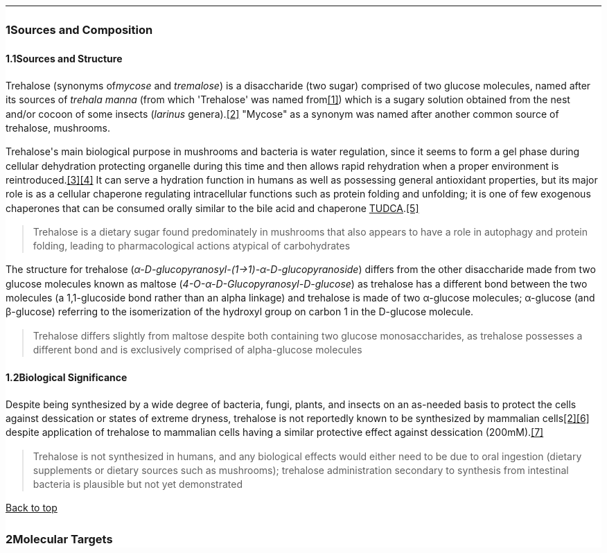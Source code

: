 





---


### 1Sources and Composition

#### 1.1Sources and Structure


Trehalose (synonyms of*mycose* and *tremalose*) is a disaccharide (two sugar) comprised of two glucose molecules, named after its sources of  *trehala manna* (from which 'Trehalose' was named from[[1]](#ref1)) which is a sugary solution obtained from the nest and/or cocoon of some insects (*larinus* genera).[[2]](#ref2) "Mycose" as a synonym was named after another common source of trehalose, mushrooms.


Trehalose's main biological purpose in mushrooms and bacteria is water regulation, since it seems to form a gel phase during cellular dehydration protecting organelle during this time and then allows rapid rehydration when a proper environment is reintroduced.[[3]](#ref3)[[4]](#ref4) It can serve a hydration function in humans as well as possessing general antioxidant properties, but its major role is as a cellular chaperone regulating intracellular functions such as protein folding and unfolding; it is one of few exogenous chaperones that can be consumed orally similar to the bile acid and chaperone [TUDCA](/supplements/tauroursodeoxycholic-acid/).[[5]](#ref5)



> Trehalose is a dietary sugar found predominately in mushrooms that also appears to have a role in autophagy and protein folding, leading to pharmacological actions atypical of carbohydrates


The structure for trehalose (*α-D-glucopyranosyl-(1→1)-α-D-glucopyranoside*) differs from the other disaccharide made from two glucose molecules known as maltose (*4-O-α-D-Glucopyranosyl-D-glucose*) as trehalose has a different bond between the two molecules (a 1,1-glucoside bond rather than an alpha linkage) and trehalose is made of two α-glucose molecules; α-glucose (and β-glucose) referring to the isomerization of the hydroxyl group on carbon 1 in the D-glucose molecule.



> Trehalose differs slightly from maltose despite both containing two glucose monosaccharides, as trehalose possesses a different bond and is exclusively comprised of alpha-glucose molecules


#### 1.2Biological Significance


Despite being synthesized by a wide degree of bacteria, fungi, plants, and insects on an as-needed basis to protect the cells against dessication or states of extreme dryness, trehalose is not reportedly known to be synthesized by mammalian cells[[2]](#ref2)[[6]](#ref6) despite application of trehalose to mammalian cells having a similar protective effect against dessication (200mM).[[7]](#ref7)



> Trehalose is not synthesized in humans, and any biological effects would either need to be due to oral ingestion (dietary supplements or dietary sources such as mushrooms); trehalose administration secondary to synthesis from intestinal bacteria is plausible but not yet demonstrated


[Back to top](#c-sources-and-composition)
### 2Molecular Targets
